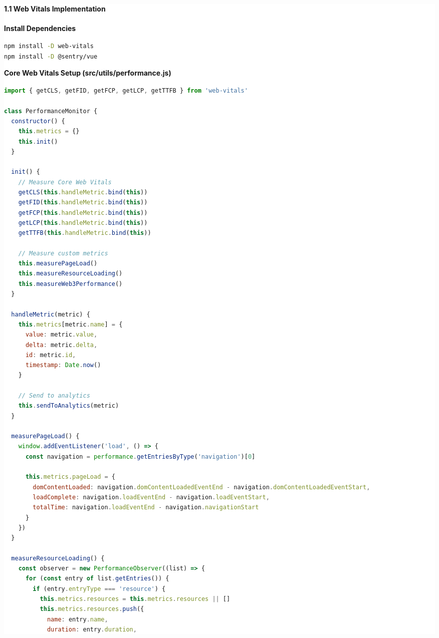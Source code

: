 #### **1.1 Web Vitals Implementation**

**Install Dependencies**
```bash
npm install -D web-vitals
npm install -D @sentry/vue
```

**Core Web Vitals Setup (src/utils/performance.js)**
```javascript
import { getCLS, getFID, getFCP, getLCP, getTTFB } from 'web-vitals'

class PerformanceMonitor {
  constructor() {
    this.metrics = {}
    this.init()
  }

  init() {
    // Measure Core Web Vitals
    getCLS(this.handleMetric.bind(this))
    getFID(this.handleMetric.bind(this))
    getFCP(this.handleMetric.bind(this))
    getLCP(this.handleMetric.bind(this))
    getTTFB(this.handleMetric.bind(this))

    // Measure custom metrics
    this.measurePageLoad()
    this.measureResourceLoading()
    this.measureWeb3Performance()
  }

  handleMetric(metric) {
    this.metrics[metric.name] = {
      value: metric.value,
      delta: metric.delta,
      id: metric.id,
      timestamp: Date.now()
    }

    // Send to analytics
    this.sendToAnalytics(metric)
  }

  measurePageLoad() {
    window.addEventListener('load', () => {
      const navigation = performance.getEntriesByType('navigation')[0]
      
      this.metrics.pageLoad = {
        domContentLoaded: navigation.domContentLoadedEventEnd - navigation.domContentLoadedEventStart,
        loadComplete: navigation.loadEventEnd - navigation.loadEventStart,
        totalTime: navigation.loadEventEnd - navigation.navigationStart
      }
    })
  }

  measureResourceLoading() {
    const observer = new PerformanceObserver((list) => {
      for (const entry of list.getEntries()) {
        if (entry.entryType === 'resource') {
          this.metrics.resources = this.metrics.resources || []
          this.metrics.resources.push({
            name: entry.name,
            duration: entry.duration,
```